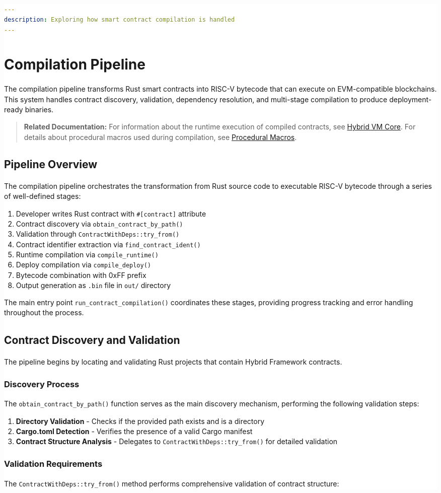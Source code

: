 ```yaml
---
description: Exploring how smart contract compilation is handled
---
```


# Compilation Pipeline

The compilation pipeline transforms Rust smart contracts into RISC-V bytecode that can execute on EVM-compatible blockchains. This system handles contract discovery, validation, dependency resolution, and multi-stage compilation to produce deployment-ready binaries.

> **Related Documentation:** For information about the runtime execution of compiled contracts, see [Hybrid VM Core](). For details about procedural macros used during compilation, see [Procedural Macros]().

## Pipeline Overview

The compilation pipeline orchestrates the transformation from Rust source code to executable RISC-V bytecode through a series of well-defined stages:

1. Developer writes Rust contract with `#[contract]` attribute
2. Contract discovery via `obtain_contract_by_path()`
3. Validation through `ContractWithDeps::try_from()`
4. Contract identifier extraction via `find_contract_ident()`
5. Runtime compilation via `compile_runtime()`
6. Deploy compilation via `compile_deploy()`
7. Bytecode combination with 0xFF prefix
8. Output generation as `.bin` file in `out/` directory

The main entry point `run_contract_compilation()` coordinates these stages, providing progress tracking and error handling throughout the process.

## Contract Discovery and Validation

The pipeline begins by locating and validating Rust projects that contain Hybrid Framework contracts.

### Discovery Process

The `obtain_contract_by_path()` function serves as the main discovery mechanism, performing the following validation steps:

1. **Directory Validation** - Checks if the provided path exists and is a directory
2. **Cargo.toml Detection** - Verifies the presence of a valid Cargo manifest
3. **Contract Structure Analysis** - Delegates to `ContractWithDeps::try_from()` for detailed validation

### Validation Requirements

The `ContractWithDeps::try_from()` method performs comprehensive validation of contract structure:

